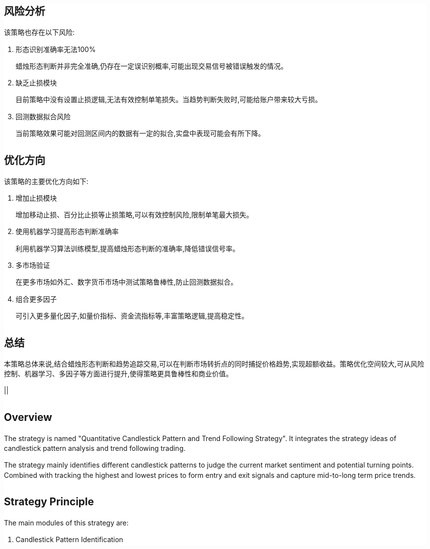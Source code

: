 ## 风险分析  

该策略也存在以下风险:  

1. 形态识别准确率无法100%

    蜡烛形态判断并非完全准确,仍存在一定误识别概率,可能出现交易信号被错误触发的情况。

2. 缺乏止损模块

    目前策略中没有设置止损逻辑,无法有效控制单笔损失。当趋势判断失败时,可能给账户带来较大亏损。

3. 回测数据拟合风险

    当前策略效果可能对回测区间内的数据有一定的拟合,实盘中表现可能会有所下降。

## 优化方向  

该策略的主要优化方向如下:  

1. 增加止损模块 

    增加移动止损、百分比止损等止损策略,可以有效控制风险,限制单笔最大损失。

2. 使用机器学习提高形态判断准确率  

    利用机器学习算法训练模型,提高蜡烛形态判断的准确率,降低错误信号率。
    
3. 多市场验证

    在更多市场如外汇、数字货币市场中测试策略鲁棒性,防止回测数据拟合。

4. 组合更多因子

    可引入更多量化因子,如量价指标、资金流指标等,丰富策略逻辑,提高稳定性。

## 总结  

本策略总体来说,结合蜡烛形态判断和趋势追踪交易,可以在判断市场转折点的同时捕捉价格趋势,实现超额收益。策略优化空间较大,可从风险控制、机器学习、多因子等方面进行提升,使得策略更具鲁棒性和商业价值。

||

## Overview

The strategy is named "Quantitative Candlestick Pattern and Trend Following Strategy". It integrates the strategy ideas of candlestick pattern analysis and trend following trading.

The strategy mainly identifies different candlestick patterns to judge the current market sentiment and potential turning points. Combined with tracking the highest and lowest prices to form entry and exit signals and capture mid-to-long term price trends.

## Strategy Principle   

The main modules of this strategy are:   

1. Candlestick Pattern Identification
    